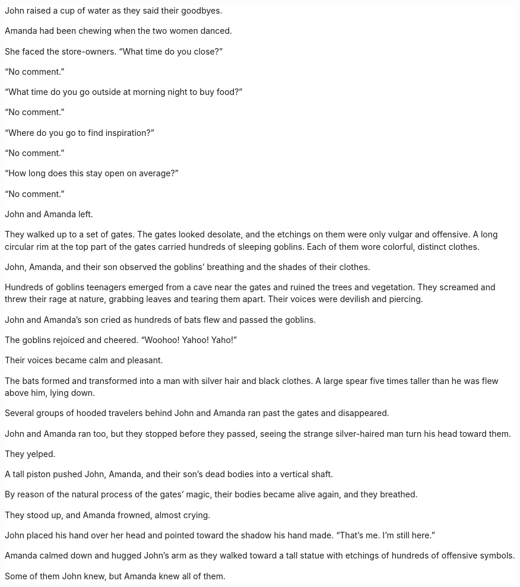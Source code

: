 John raised a cup of water as they said their goodbyes.

Amanda had been chewing when the two women danced.

She faced the store-owners. “What time do you close?”

“No comment.”

“What time do you go outside at morning night to buy food?”

“No comment.”

“Where do you go to find inspiration?”

“No comment.”

“How long does this stay open on average?”

“No comment.”

John and Amanda left.

They walked up to a set of gates. The gates looked desolate, and the etchings on them were only vulgar and offensive. A long circular rim at the top part of the gates carried hundreds of sleeping goblins. Each of them wore colorful, distinct clothes.

John, Amanda, and their son observed the goblins’ breathing and the shades of their clothes.

Hundreds of goblins teenagers emerged from a cave near the gates and ruined the trees and vegetation. They screamed and threw their rage at nature, grabbing leaves and tearing them apart. Their voices were devilish and piercing.

John and Amanda’s son cried as hundreds of bats flew and passed the goblins.

The goblins rejoiced and cheered. “Woohoo! Yahoo! Yaho!”

Their voices became calm and pleasant.

The bats formed and transformed into a man with silver hair and black clothes. A large spear five times taller than he was flew above him, lying down.

Several groups of hooded travelers behind John and Amanda ran past the gates and disappeared.

John and Amanda ran too, but they stopped before they passed, seeing the strange silver-haired man turn his head toward them.

They yelped.

A tall piston pushed John, Amanda, and their son’s dead bodies into a vertical shaft.

By reason of the natural process of the gates’ magic, their bodies became alive again, and they breathed.

They stood up, and Amanda frowned, almost crying.

John placed his hand over her head and pointed toward the shadow his hand made. “That’s me. I’m still here.”

Amanda calmed down and hugged John’s arm as they walked toward a tall statue with etchings of hundreds of offensive symbols.

Some of them John knew, but Amanda knew all of them.
